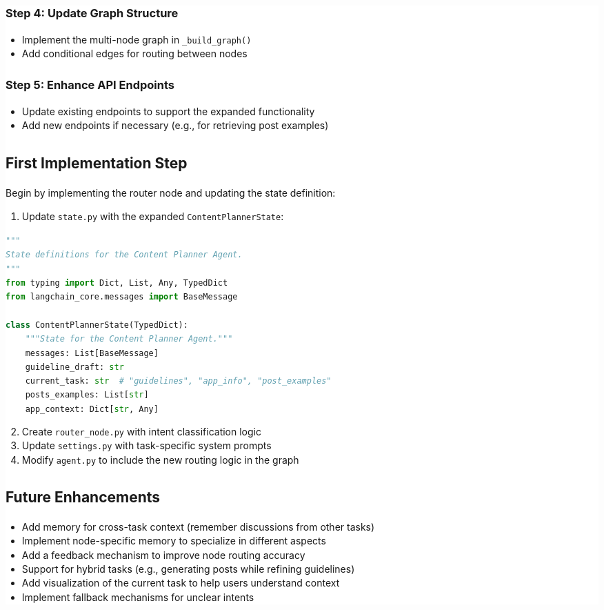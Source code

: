 ### Step 4: Update Graph Structure
- Implement the multi-node graph in `_build_graph()`
- Add conditional edges for routing between nodes

### Step 5: Enhance API Endpoints
- Update existing endpoints to support the expanded functionality
- Add new endpoints if necessary (e.g., for retrieving post examples)

## First Implementation Step

Begin by implementing the router node and updating the state definition:

1. Update `state.py` with the expanded `ContentPlannerState`:

```python
"""
State definitions for the Content Planner Agent.
"""
from typing import Dict, List, Any, TypedDict
from langchain_core.messages import BaseMessage

class ContentPlannerState(TypedDict):
    """State for the Content Planner Agent."""
    messages: List[BaseMessage]
    guideline_draft: str
    current_task: str  # "guidelines", "app_info", "post_examples"
    posts_examples: List[str]
    app_context: Dict[str, Any]
```

2. Create `router_node.py` with intent classification logic
3. Update `settings.py` with task-specific system prompts
4. Modify `agent.py` to include the new routing logic in the graph

## Future Enhancements

- Add memory for cross-task context (remember discussions from other tasks)
- Implement node-specific memory to specialize in different aspects
- Add a feedback mechanism to improve node routing accuracy
- Support for hybrid tasks (e.g., generating posts while refining guidelines)
- Add visualization of the current task to help users understand context
- Implement fallback mechanisms for unclear intents 